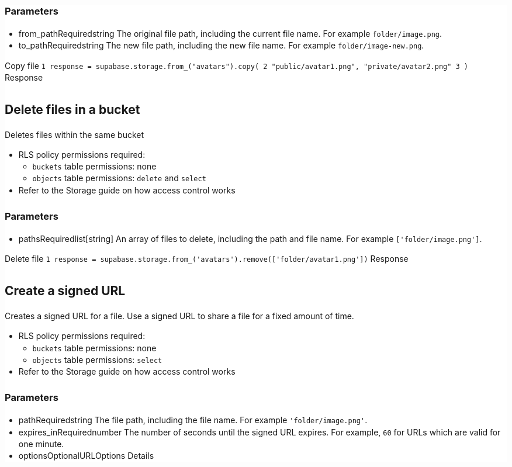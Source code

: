 
### Parameters
  * from_pathRequiredstring
The original file path, including the current file name. For example `folder/image.png`.
  * to_pathRequiredstring
The new file path, including the new file name. For example `folder/image-new.png`.


Copy file
`
1
response = supabase.storage.from_("avatars").copy(
2
 "public/avatar1.png", "private/avatar2.png"
3
)
`
Response
## Delete files in a bucket
Deletes files within the same bucket
  * RLS policy permissions required: 
    * `buckets` table permissions: none
    * `objects` table permissions: `delete` and `select`
  * Refer to the Storage guide on how access control works


### Parameters
  * pathsRequiredlist[string]
An array of files to delete, including the path and file name. For example `['folder/image.png']`.


Delete file
`
1
response = supabase.storage.from_('avatars').remove(['folder/avatar1.png'])
`
Response
## Create a signed URL
Creates a signed URL for a file. Use a signed URL to share a file for a fixed amount of time.
  * RLS policy permissions required: 
    * `buckets` table permissions: none
    * `objects` table permissions: `select`
  * Refer to the Storage guide on how access control works


### Parameters
  * pathRequiredstring
The file path, including the file name. For example `'folder/image.png'`.
  * expires_inRequirednumber
The number of seconds until the signed URL expires. For example, `60` for URLs which are valid for one minute.
  * optionsOptionalURLOptions
Details
